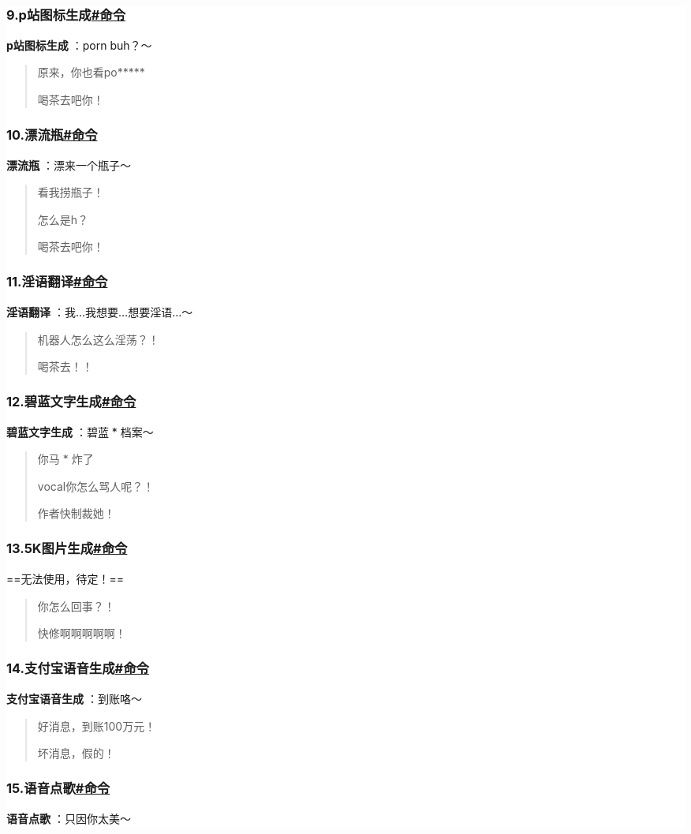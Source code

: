### 9.p站图标生成[#命令](/docs/b-2命令?id=p站图标生成)

**p站图标生成** ：porn buh？～

> 原来，你也看po*****
> 
> 喝茶去吧你！

### 10.漂流瓶[#命令](/docs/b-2命令?id=漂流瓶)

**漂流瓶** ：漂来一个瓶子～

> 看我捞瓶子！
> 
> 怎么是h？
> 
> 喝茶去吧你！

### 11.淫语翻译[#命令](/docs/b-2命令?id=淫语翻译)

**淫语翻译** ：我…我想要…想要淫语…～

> 机器人怎么这么淫荡？！
> 
> 喝茶去！！

### 12.碧蓝文字生成[#命令](/docs/b-2命令?id=碧蓝文字生成)

**碧蓝文字生成** ：碧蓝 * 档案～

> 你马 * 炸了
> 
> vocal你怎么骂人呢？！
> 
> 作者快制裁她！

### 13.5K图片生成[#命令](/docs/b-2命令?id=5K图片生成)

==无法使用，待定！==

> 你怎么回事？！
> 
> 快修啊啊啊啊啊！

### 14.支付宝语音生成[#命令](/docs/b-2命令?id=支付宝语音生成)

**支付宝语音生成** ：到账咯～

> 好消息，到账100万元！
> 
> 坏消息，假的！

### 15.语音点歌[#命令](/docs/b-2命令?id=语音点歌)

**语音点歌** ：只因你太美～
